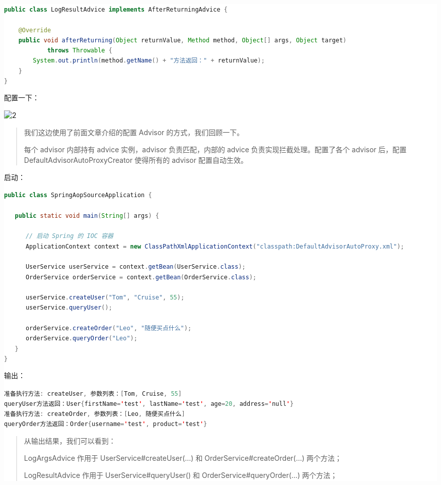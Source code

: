 ```java
public class LogResultAdvice implements AfterReturningAdvice {

    @Override
    public void afterReturning(Object returnValue, Method method, Object[] args, Object target)
            throws Throwable {
        System.out.println(method.getName() + "方法返回：" + returnValue);
    }
}
```

配置一下：

![2](https://www.javadoop.com/blogimages/spring-aop-source/2.png)

> 我们这边使用了前面文章介绍的配置 Advisor 的方式，我们回顾一下。
>
> 每个 advisor 内部持有 advice 实例，advisor 负责匹配，内部的 advice 负责实现拦截处理。配置了各个 advisor 后，配置 DefaultAdvisorAutoProxyCreator 使得所有的 advisor 配置自动生效。

启动：

```java
public class SpringAopSourceApplication {

   public static void main(String[] args) {

      // 启动 Spring 的 IOC 容器
      ApplicationContext context = new ClassPathXmlApplicationContext("classpath:DefaultAdvisorAutoProxy.xml");

      UserService userService = context.getBean(UserService.class);
      OrderService orderService = context.getBean(OrderService.class);

      userService.createUser("Tom", "Cruise", 55);
      userService.queryUser();

      orderService.createOrder("Leo", "随便买点什么");
      orderService.queryOrder("Leo");
   }
}
```

输出：

```java
准备执行方法: createUser, 参数列表：[Tom, Cruise, 55]
queryUser方法返回：User{firstName='test', lastName='test', age=20, address='null'}
准备执行方法: createOrder, 参数列表：[Leo, 随便买点什么]
queryOrder方法返回：Order{username='test', product='test'}
```

> 从输出结果，我们可以看到：
>
> LogArgsAdvice 作用于 UserService\#createUser\(…\) 和 OrderService\#createOrder\(…\) 两个方法；
>
> LogResultAdvice 作用于 UserService\#queryUser\(\) 和 OrderService\#queryOrder\(…\) 两个方法；
